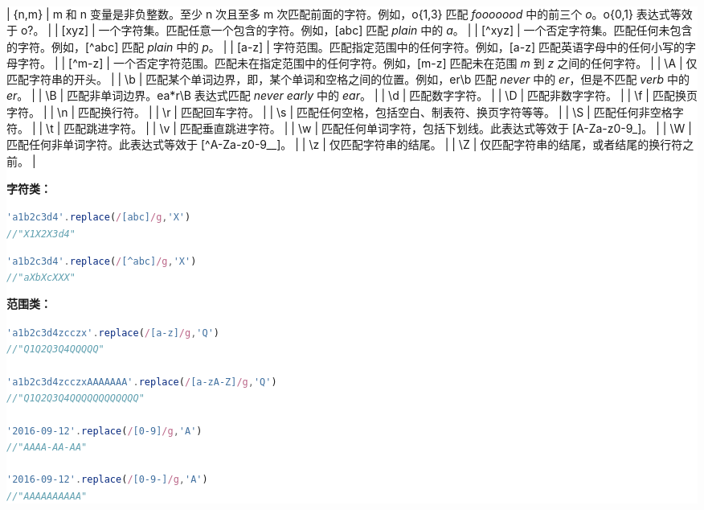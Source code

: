 | {n,m}     | m 和 n 变量是非负整数。至少 n 次且至多 m 次匹配前面的字符。例如，o{1,3} 匹配 *fooooood* 中的前三个 *o*。o{0,1} 表达式等效于 o?。 |
| [xyz]     | 一个字符集。匹配任意一个包含的字符。例如，[abc] 匹配 *plain* 中的 *a*。 |
| [^xyz]    | 一个否定字符集。匹配任何未包含的字符。例如，[^abc] 匹配 *plain* 中的 *p*。 |
| [a-z]     | 字符范围。匹配指定范围中的任何字符。例如，[a-z] 匹配英语字母中的任何小写的字母字符。 |
| [^m-z]    | 一个否定字符范围。匹配未在指定范围中的任何字符。例如，[m-z] 匹配未在范围 *m* 到 *z* 之间的任何字符。 |
| \A        | 仅匹配字符串的开头。                                         |
| \b        | 匹配某个单词边界，即，某个单词和空格之间的位置。例如，er\b 匹配 *never* 中的 *er*，但是不匹配 *verb* 中的 *er*。 |
| \B        | 匹配非单词边界。ea*r\B 表达式匹配 *never early* 中的 *ear*。 |
| \d        | 匹配数字字符。                                               |
| \D        | 匹配非数字字符。                                             |
| \f        | 匹配换页字符。                                               |
| \n        | 匹配换行符。                                                 |
| \r        | 匹配回车字符。                                               |
| \s        | 匹配任何空格，包括空白、制表符、换页字符等等。               |
| \S        | 匹配任何非空格字符。                                         |
| \t        | 匹配跳进字符。                                               |
| \v        | 匹配垂直跳进字符。                                           |
| \w        | 匹配任何单词字符，包括下划线。此表达式等效于 [A-Za-z0-9_]。  |
| \W        | 匹配任何非单词字符。此表达式等效于 [^A-Za-z0-9__]。          |
| \z        | 仅匹配字符串的结尾。                                         |
| \Z        | 仅匹配字符串的结尾，或者结尾的换行符之前。                   |

**字符类：**

~~~js
'a1b2c3d4'.replace(/[abc]/g,'X')
//"X1X2X3d4"
~~~

~~~js
'a1b2c3d4'.replace(/[^abc]/g,'X')
//"aXbXcXXX"
~~~



**范围类：**

~~~js
'a1b2c3d4zcczx'.replace(/[a-z]/g,'Q')
//"Q1Q2Q3Q4QQQQQ"

'a1b2c3d4zcczxAAAAAAA'.replace(/[a-zA-Z]/g,'Q')
//"Q1Q2Q3Q4QQQQQQQQQQQQ"

'2016-09-12'.replace(/[0-9]/g,'A')
//"AAAA-AA-AA"

'2016-09-12'.replace(/[0-9-]/g,'A')
//"AAAAAAAAAA"
~~~
